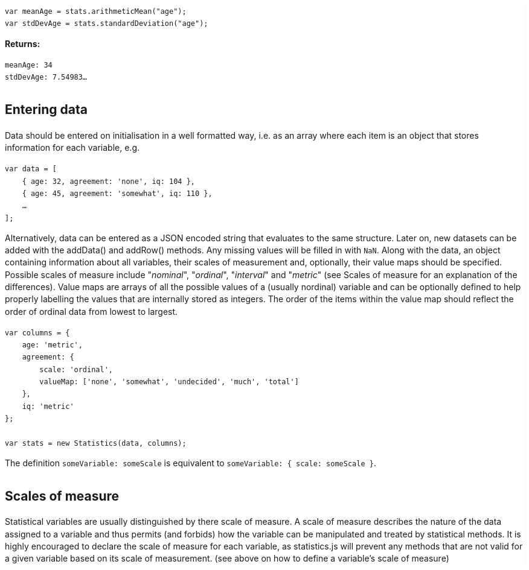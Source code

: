 ```
var meanAge = stats.arithmeticMean("age");
var stdDevAge = stats.standardDeviation("age");
```



**Returns:**

```
meanAge: 34
stdDevAge: 7.54983…
```

## Entering data ##
Data should be entered on initialisation in a well formatted way, i.e. as an array where each item is an object that stores information for each variable, e.g. 

```
var data = [
	{ age: 32, agreement: 'none', iq: 104 },
	{ age: 45, agreement: 'somewhat', iq: 110 },
	…
];
```

 Alternatively, data can be entered as a JSON encoded string that evaluates to the same structure. Later on, new datasets can be added with the addData() and addRow() methods. Any missing values will be filled in with `NaN`. Along with the data, an object containing information about all variables, their scales of measurement and, optionally, their value maps should be specified. Possible scales of measure include "*nominal*", "*ordinal*", "*interval*" and "*metric*" (see Scales of measure for an explanation of the differences). Value maps are arrays of all the possible values of a (usually nordinal) variable and can be optionally defined to help properly labelling the values that are internally stored as integers. The order of the items within the value map should reflect the order of ordinal data from lowest to largest. 

```
var columns = {
	age: 'metric',
	agreement: {
		scale: 'ordinal',
		valueMap: ['none', 'somewhat', 'undecided', 'much', 'total']
	},
	iq: 'metric'
};

var stats = new Statistics(data, columns);
```

The definition `someVariable: someScale` is equivalent to `someVariable: { scale: someScale }`.

## Scales of measure ##
Statistical variables are usually distinguished by there scale of measure. A scale of measure describes the nature of the data assigned to a variable and thus permits (and forbids) how the variable can be manipulated and treated by statistical methods. It is highly encouraged to declare the scale of measure for each variable, as statistics.js will prevent any methods that are not valid for a given variable based on its scale of measurement. (see above on how to define a variable’s scale of measure)
